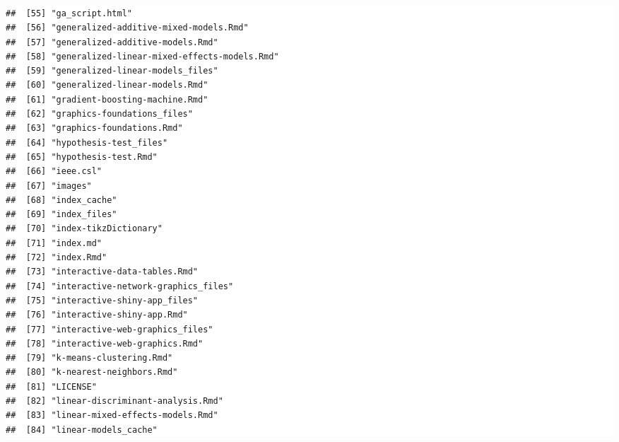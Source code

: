     ##  [55] "ga_script.html"                             
    ##  [56] "generalized-additive-mixed-models.Rmd"      
    ##  [57] "generalized-additive-models.Rmd"            
    ##  [58] "generalized-linear-mixed-effects-models.Rmd"
    ##  [59] "generalized-linear-models_files"            
    ##  [60] "generalized-linear-models.Rmd"              
    ##  [61] "gradient-boosting-machine.Rmd"              
    ##  [62] "graphics-foundations_files"                 
    ##  [63] "graphics-foundations.Rmd"                   
    ##  [64] "hypothesis-test_files"                      
    ##  [65] "hypothesis-test.Rmd"                        
    ##  [66] "ieee.csl"                                   
    ##  [67] "images"                                     
    ##  [68] "index_cache"                                
    ##  [69] "index_files"                                
    ##  [70] "index-tikzDictionary"                       
    ##  [71] "index.md"                                   
    ##  [72] "index.Rmd"                                  
    ##  [73] "interactive-data-tables.Rmd"                
    ##  [74] "interactive-network-graphics_files"         
    ##  [75] "interactive-shiny-app_files"                
    ##  [76] "interactive-shiny-app.Rmd"                  
    ##  [77] "interactive-web-graphics_files"             
    ##  [78] "interactive-web-graphics.Rmd"               
    ##  [79] "k-means-clustering.Rmd"                     
    ##  [80] "k-nearest-neighbors.Rmd"                    
    ##  [81] "LICENSE"                                    
    ##  [82] "linear-discriminant-analysis.Rmd"           
    ##  [83] "linear-mixed-effects-models.Rmd"            
    ##  [84] "linear-models_cache"                        

[^rtools40]: 继 Rtools35 之后， [RTools40](https://cloud.r-project.org/bin/windows/testing/rtools40.html) 主要为 R 3.6.0 准备的，包含有 GCC 8 及其它编译R包需要的[工具包](https://github.com/r-windows/rtools-packages)，详情请看的[幻灯片](https://jeroen.github.io/uros2018)
